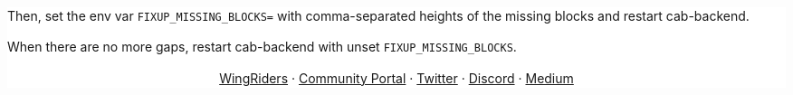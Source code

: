 Then, set the env var `FIXUP_MISSING_BLOCKS=` with comma-separated heights of the missing blocks and restart cab-backend.

When there are no more gaps, restart cab-backend with unset `FIXUP_MISSING_BLOCKS`.

<p align="center">
<a href="https://www.wingriders.com/">WingRiders</a> ·
<a href="https://community.wingriders.com/">Community Portal</a> ·
<a href="https://twitter.com/wingriderscom">Twitter</a> ·
<a href="https://discord.gg/t7CdyhK8JA">Discord</a> ·
<a href="https://medium.com/@wingriderscom">Medium</a>
</p>
